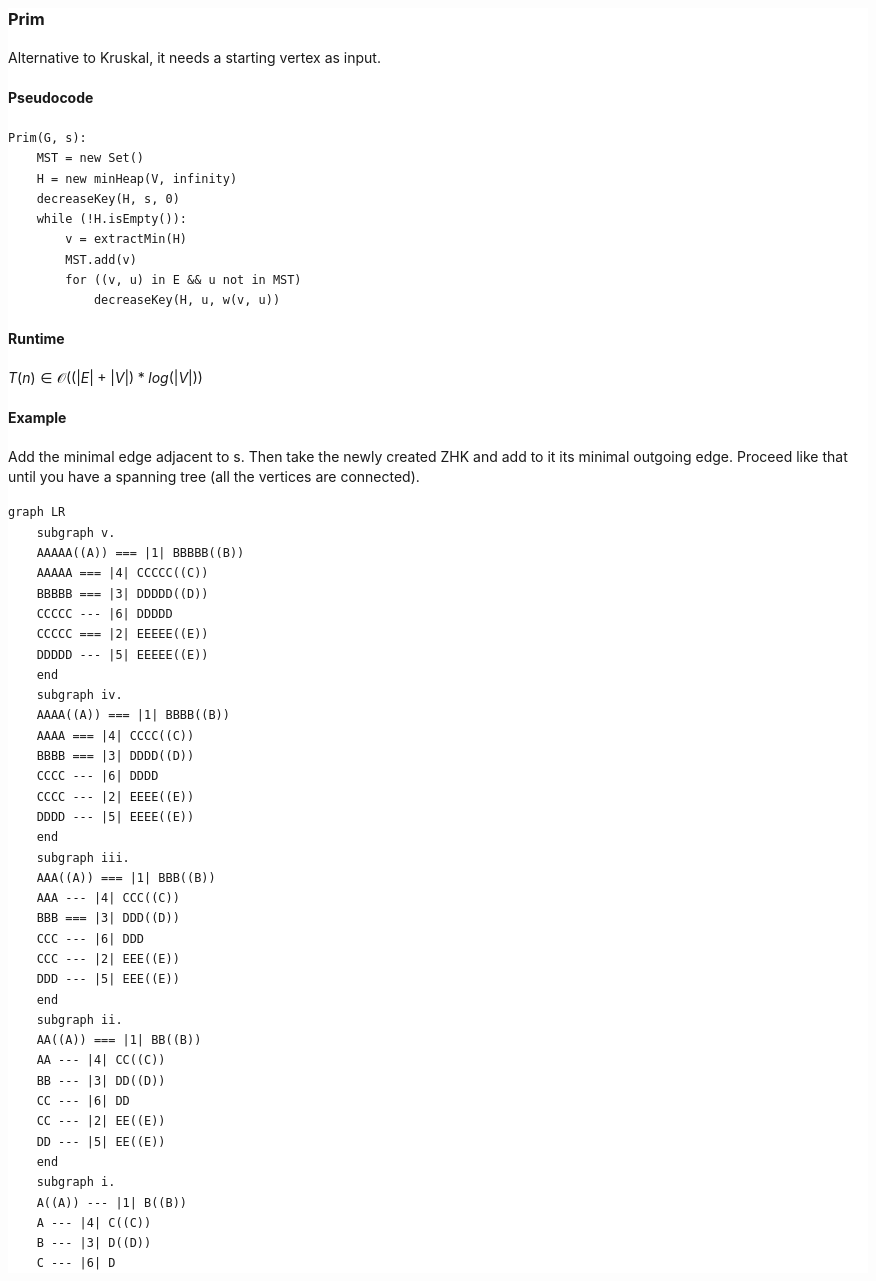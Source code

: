 ### Prim

Alternative to Kruskal, it needs a starting vertex as input.

#### Pseudocode

```pseudocode
Prim(G, s):
	MST = new Set()
	H = new minHeap(V, infinity)
	decreaseKey(H, s, 0)
	while (!H.isEmpty()):
		v = extractMin(H)
		MST.add(v)
		for ((v, u) in E && u not in MST)
			decreaseKey(H, u, w(v, u))
```

#### Runtime

$T(n) \in \mathcal{O}((|E| + |V|) * log(|V|))$

#### Example

Add the minimal edge adjacent to s. Then take the newly created ZHK and add to it its minimal outgoing edge. Proceed like that until you have a spanning tree (all the vertices are connected).

```mermaid
graph LR
	subgraph v.
	AAAAA((A)) === |1| BBBBB((B))
	AAAAA === |4| CCCCC((C))
	BBBBB === |3| DDDDD((D))
	CCCCC --- |6| DDDDD
	CCCCC === |2| EEEEE((E))
	DDDDD --- |5| EEEEE((E))
	end
	subgraph iv.
	AAAA((A)) === |1| BBBB((B))
	AAAA === |4| CCCC((C))
	BBBB === |3| DDDD((D))
	CCCC --- |6| DDDD
	CCCC --- |2| EEEE((E))
	DDDD --- |5| EEEE((E))
	end
	subgraph iii.
	AAA((A)) === |1| BBB((B))
	AAA --- |4| CCC((C))
	BBB === |3| DDD((D))
	CCC --- |6| DDD
	CCC --- |2| EEE((E))
	DDD --- |5| EEE((E))
	end
	subgraph ii.
	AA((A)) === |1| BB((B))
	AA --- |4| CC((C))
	BB --- |3| DD((D))
	CC --- |6| DD
	CC --- |2| EE((E))
	DD --- |5| EE((E))
	end
	subgraph i.
	A((A)) --- |1| B((B))
	A --- |4| C((C))
	B --- |3| D((D))
	C --- |6| D
```